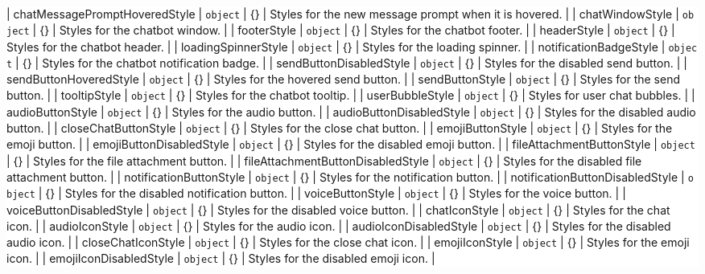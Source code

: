 | chatMessagePromptHoveredStyle     | `object`                          | {}      | Styles for the new message prompt when it is hovered.                                                                         |
| chatWindowStyle                   | `object`                          | {}      | Styles for the chatbot window.                                                                                                |
| footerStyle                       | `object`                          | {}      | Styles for the chatbot footer.                                                                                                |
| headerStyle                       | `object`                          | {}      | Styles for the chatbot header.                                                                                                |
| loadingSpinnerStyle               | `object`                          | {}      | Styles for the loading spinner.                                                                                               |
| notificationBadgeStyle            | `object`                          | {}      | Styles for the chatbot notification badge.                                                                                    |
| sendButtonDisabledStyle           | `object`                          | {}      | Styles for the disabled send button.                                                                                           |
| sendButtonHoveredStyle            | `object`                          | {}      | Styles for the hovered send button.                                                                                           |
| sendButtonStyle                   | `object`                          | {}      | Styles for the send button.                                                                                                   |
| tooltipStyle                      | `object`                          | {}      | Styles for the chatbot tooltip.                                                                                               |
| userBubbleStyle                   | `object`                          | {}      | Styles for user chat bubbles.                                                                                                 |
| audioButtonStyle                  | `object`                          | {}      | Styles for the audio button.                                                                                                  |
| audioButtonDisabledStyle          | `object`                          | {}      | Styles for the disabled audio button.                                                                                         |
| closeChatButtonStyle              | `object`                          | {}      | Styles for the close chat button.                                                                                             |
| emojiButtonStyle                  | `object`                          | {}      | Styles for the emoji button.                                                                                                  |
| emojiButtonDisabledStyle          | `object`                          | {}      | Styles for the disabled emoji button.                                                                                         |
| fileAttachmentButtonStyle         | `object`                          | {}      | Styles for the file attachment button.                                                                                        |
| fileAttachmentButtonDisabledStyle | `object`                          | {}      | Styles for the disabled file attachment button.                                                                               |
| notificationButtonStyle           | `object`                          | {}      | Styles for the notification button.                                                                                           |
| notificationButtonDisabledStyle   | `object`                          | {}      | Styles for the disabled notification button.                                                                                  |
| voiceButtonStyle                  | `object`                          | {}      | Styles for the voice button.                                                                                                  |
| voiceButtonDisabledStyle          | `object`                          | {}      | Styles for the disabled voice button.                                                                                         |
| chatIconStyle                     | `object`                          | {}      | Styles for the chat icon.                                                                                                     |
| audioIconStyle                    | `object`                          | {}      | Styles for the audio icon.                                                                                                    |
| audioIconDisabledStyle            | `object`                          | {}      | Styles for the disabled audio icon.                                                                                           |
| closeChatIconStyle                | `object`                          | {}      | Styles for the close chat icon.                                                                                               |
| emojiIconStyle                    | `object`                          | {}      | Styles for the emoji icon.                                                                                                    |
| emojiIconDisabledStyle            | `object`                          | {}      | Styles for the disabled emoji icon.                                                                                           |